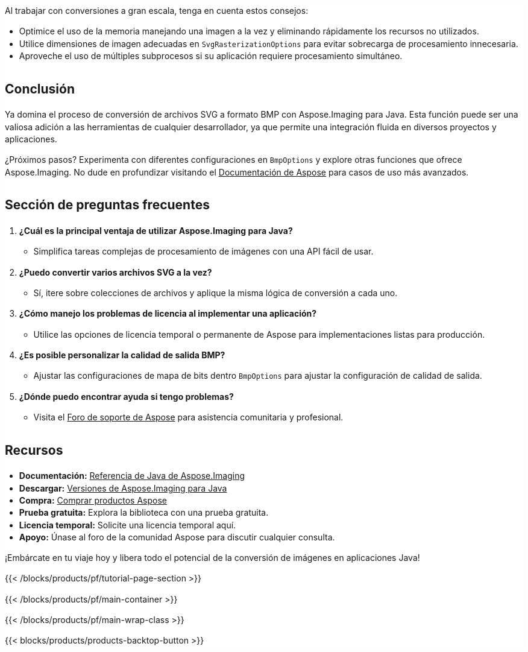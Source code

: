 Al trabajar con conversiones a gran escala, tenga en cuenta estos consejos:

- Optimice el uso de la memoria manejando una imagen a la vez y eliminando rápidamente los recursos no utilizados.
- Utilice dimensiones de imagen adecuadas en `SvgRasterizationOptions` para evitar sobrecarga de procesamiento innecesaria.
- Aproveche el uso de múltiples subprocesos si su aplicación requiere procesamiento simultáneo.

## Conclusión

Ya domina el proceso de conversión de archivos SVG a formato BMP con Aspose.Imaging para Java. Esta función puede ser una valiosa adición a las herramientas de cualquier desarrollador, ya que permite una integración fluida en diversos proyectos y aplicaciones.

¿Próximos pasos? Experimenta con diferentes configuraciones en `BmpOptions` y explore otras funciones que ofrece Aspose.Imaging. No dude en profundizar visitando el [Documentación de Aspose](https://reference.aspose.com/imaging/java/) para casos de uso más avanzados.

## Sección de preguntas frecuentes

1. **¿Cuál es la principal ventaja de utilizar Aspose.Imaging para Java?**
   - Simplifica tareas complejas de procesamiento de imágenes con una API fácil de usar.

2. **¿Puedo convertir varios archivos SVG a la vez?**
   - Sí, itere sobre colecciones de archivos y aplique la misma lógica de conversión a cada uno.

3. **¿Cómo manejo los problemas de licencia al implementar una aplicación?**
   - Utilice las opciones de licencia temporal o permanente de Aspose para implementaciones listas para producción.

4. **¿Es posible personalizar la calidad de salida BMP?**
   - Ajustar las configuraciones de mapa de bits dentro `BmpOptions` para ajustar la configuración de calidad de salida.

5. **¿Dónde puedo encontrar ayuda si tengo problemas?**
   - Visita el [Foro de soporte de Aspose](https://forum.aspose.com/c/imaging/10) para asistencia comunitaria y profesional.

## Recursos

- **Documentación:** [Referencia de Java de Aspose.Imaging](https://reference.aspose.com/imaging/java/)
- **Descargar:** [Versiones de Aspose.Imaging para Java](https://releases.aspose.com/imaging/java/)
- **Compra:** [Comprar productos Aspose](https://purchase.aspose.com/buy)
- **Prueba gratuita:** Explora la biblioteca con una prueba gratuita.
- **Licencia temporal:** Solicite una licencia temporal aquí.
- **Apoyo:** Únase al foro de la comunidad Aspose para discutir cualquier consulta.

¡Embárcate en tu viaje hoy y libera todo el potencial de la conversión de imágenes en aplicaciones Java!

{{< /blocks/products/pf/tutorial-page-section >}}

{{< /blocks/products/pf/main-container >}}

{{< /blocks/products/pf/main-wrap-class >}}

{{< blocks/products/products-backtop-button >}}